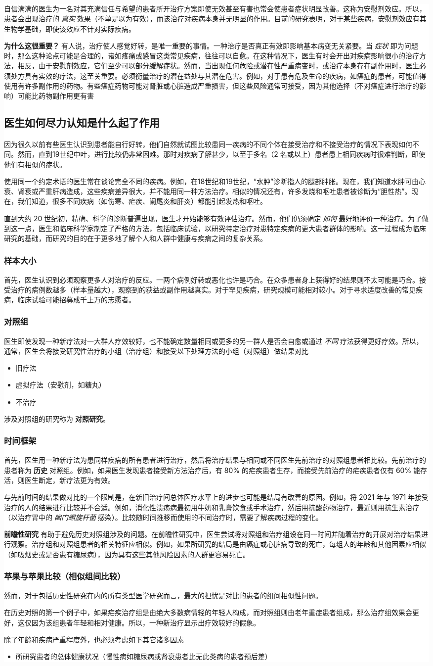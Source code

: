 自信满满的医生为一名对其充满信任与希望的患者所开治疗方案即使无效甚至有害也常会使患者症状明显改善。这称为安慰剂效应。所以，患者会出现治疗的 _真实_ 效果（不单是以为有效），而该治疗对疾病本身并无明显的作用。目前的研究表明，对于某些疾病，安慰剂效应有其生物学基础，即使该效应不针对实际疾病。

**为什么这很重要？** 有人说，治疗使人感觉好转，是唯一重要的事情。一种治疗是否真正有效即影响基本病变无关紧要。当 _症状_ 即为问题时，那么这种论点可能是合理的，诸如疼痛或感冒这类常见疾病，往往可以自愈。在这种情况下，医生有时会开出对疾病影响很小的治疗方法，相反，由于安慰剂效应，它们至少可以部分缓解症状。然而，当出现任何危险或潜在性严重病变时，或治疗本身存在副作用时，医生必须处方具有实效的疗法，这至关重要。必须衡量治疗的潜在益处与其潜在危害。例如，对于患有危及生命的疾病，如癌症的患者，可能值得使用有许多副作用的药物。有些癌症药物可能对肾脏或心脏造成严重损害，但这些风险通常可接受，因为其他选择（不对癌症进行治疗的影响）可能比药物副作用更有害

## 医生如何尽力认知是什么起了作用

因为很久以前有些医生认识到患者能自行好转，他们自然就试图比较患同一疾病的不同个体在接受治疗和不接受治疗的情况下表现如何不同。然而，直到19世纪中叶，进行比较仍非常困难。那时对疾病了解甚少，以至于多名（2 名或以上）患者患上相同疾病时很难判断，即使他们有相似的症状。

使用同一个约定术语的医生常在谈论完全不同的疾病。例如，在18世纪和19世纪，“水肿”诊断指人的腿部肿胀。现在，我们知道水肿可由心衰、肾衰或严重肝病造成，这些疾病差异很大，并不能用同一种方法治疗。相似的情况还有，许多发烧和呕吐患者被诊断为“胆性热”。现在，我们知道，很多不同疾病（如伤寒、疟疾、阑尾炎和肝炎）都能引起发热和呕吐。

直到大约 20 世纪初，精确、科学的诊断普遍出现，医生才开始能够有效评估治疗。然而，他们仍须确定 _如何_ 最好地评价一种治疗。为了做到这一点，医生和临床科学家制定了严格的方法，包括临床试验，以研究特定治疗对患特定疾病的更大患者群体的影响。这一过程成为临床研究的基础，而研究的目的在于更多地了解个人和人群中健康与疾病之间的复杂关系。

### 样本大小

首先，医生认识到必须观察更多人对治疗的反应。一两个病例好转或恶化也许是巧合。在众多患者身上获得好的结果则不太可能是巧合。接受治疗的病例数越多（样本量越大），观察到的获益或副作用越真实。对于罕见疾病，研究规模可能相对较小。对于寻求适度改善的常见疾病，临床试验可能招募成千上万的志愿者。

### 对照组

医生即使发现一种新疗法对一大群人疗效较好，也不能确定数量相同或更多的另一群人是否会自愈或通过 _不同_ 疗法获得更好疗效。所以，通常，医生会将接受研究性治疗的小组（治疗组）和接受以下处理方法的小组（对照组）做结果对比

- 旧疗法

- 虚拟疗法（安慰剂，如糖丸）

- 不治疗


涉及对照组的研究称为 **对照研究**。

### 时间框架

首先，医生用一种新疗法为患同样疾病的所有患者进行治疗，然后将治疗结果与相同或不同医生先前治疗的对照组患者相比较。先前治疗的患者称为 **历史** 对照组。例如，如果医生发现患者接受新方法治疗后，有 80% 的疟疾患者生存，而接受先前治疗的疟疾患者仅有 60% 能存活，则医生断定，新疗法更为有效。

与先前时间的结果做对比的一个限制是，在新旧治疗间总体医疗水平上的进步也可能是结局有改善的原因。例如，将 2021 年与 1971 年接受治疗的人的结果进行比较并不合适。例如，消化性溃疡病最初用牛奶和乳膏饮食或手术治疗，然后用抗酸药物治疗，最近则用抗生素治疗（以治疗胃中的 _幽门螺旋杆菌_ 感染）。比较随时间推移而使用的不同治疗时，需要了解疾病过程的变化。

**前瞻性研究** 有助于避免历史对照组涉及的问题。在前瞻性研究中，医生尝试将对照组和治疗组设在同一时间并随着治疗的开展对治疗结果进行观察。治疗组和对照组患者的相关特征应相似。例如，如果所研究的结局是由癌症或心脏病导致的死亡，每组人的年龄和其他因素应相似（如吸烟史或是否患有糖尿病），因为具有这些其他风险因素的人群更容易死亡。

### 苹果与苹果比较（相似组间比较）

然而，对于包括历史性研究在内的所有类型医学研究而言，最大的担忧是对比的患者的组间相似性问题。

在历史对照的第一个例子中，如果疟疾治疗组是由绝大多数病情轻的年轻人构成，而对照组则由老年重症患者组成，那么治疗组效果会更好，这仅因为该组患者年轻和相对健康。所以，一种新治疗显示出疗效较好的假象。

除了年龄和疾病严重程度外，也必须考虑如下其它诸多因素

- 所研究患者的总体健康状况（慢性病如糖尿病或肾衰患者比无此类病的患者预后差）
